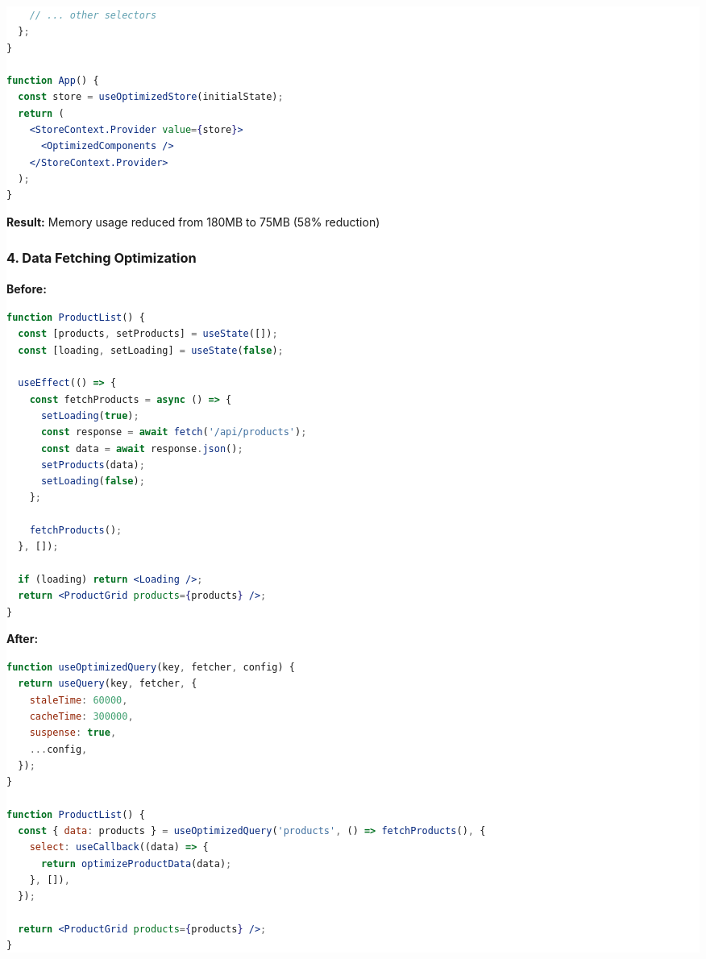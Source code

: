 ```jsx
    // ... other selectors
  };
}

function App() {
  const store = useOptimizedStore(initialState);
  return (
    <StoreContext.Provider value={store}>
      <OptimizedComponents />
    </StoreContext.Provider>
  );
}
```

**Result:** Memory usage reduced from 180MB to 75MB (58% reduction)

### 4. Data Fetching Optimization

**Before:**

```jsx
function ProductList() {
  const [products, setProducts] = useState([]);
  const [loading, setLoading] = useState(false);

  useEffect(() => {
    const fetchProducts = async () => {
      setLoading(true);
      const response = await fetch('/api/products');
      const data = await response.json();
      setProducts(data);
      setLoading(false);
    };

    fetchProducts();
  }, []);

  if (loading) return <Loading />;
  return <ProductGrid products={products} />;
}
```

**After:**

```jsx
function useOptimizedQuery(key, fetcher, config) {
  return useQuery(key, fetcher, {
    staleTime: 60000,
    cacheTime: 300000,
    suspense: true,
    ...config,
  });
}

function ProductList() {
  const { data: products } = useOptimizedQuery('products', () => fetchProducts(), {
    select: useCallback((data) => {
      return optimizeProductData(data);
    }, []),
  });

  return <ProductGrid products={products} />;
}
```
